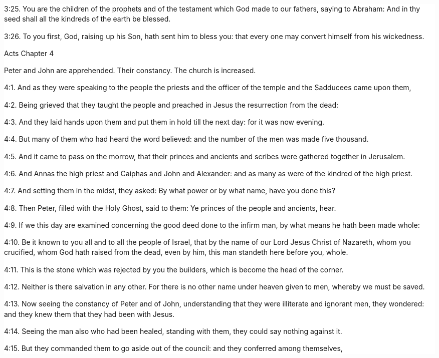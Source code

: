 3:25. You are the children of the prophets and of the testament which
God made to our fathers, saying to Abraham: And in thy seed shall all
the kindreds of the earth be blessed.

3:26. To you first, God, raising up his Son, hath sent him to bless
you: that every one may convert himself from his wickedness.


Acts Chapter 4

Peter and John are apprehended. Their constancy. The church is
increased.

4:1. And as they were speaking to the people the priests and the
officer of the temple and the Sadducees came upon them,

4:2. Being grieved that they taught the people and preached in Jesus
the resurrection from the dead:

4:3. And they laid hands upon them and put them in hold till the next
day: for it was now evening.

4:4. But many of them who had heard the word believed: and the number
of the men was made five thousand.

4:5. And it came to pass on the morrow, that their princes and ancients
and scribes were gathered together in Jerusalem.

4:6. And Annas the high priest and Caiphas and John and Alexander: and
as many as were of the kindred of the high priest.

4:7. And setting them in the midst, they asked: By what power or by
what name, have you done this?

4:8. Then Peter, filled with the Holy Ghost, said to them: Ye princes
of the people and ancients, hear.

4:9. If we this day are examined concerning the good deed done to the
infirm man, by what means he hath been made whole:

4:10. Be it known to you all and to all the people of Israel, that by
the name of our Lord Jesus Christ of Nazareth, whom you crucified, whom
God hath raised from the dead, even by him, this man standeth here
before you, whole.

4:11. This is the stone which was rejected by you the builders, which
is become the head of the corner.

4:12. Neither is there salvation in any other. For there is no other
name under heaven given to men, whereby we must be saved.

4:13. Now seeing the constancy of Peter and of John, understanding that
they were illiterate and ignorant men, they wondered: and they knew
them that they had been with Jesus.

4:14. Seeing the man also who had been healed, standing with them, they
could say nothing against it.

4:15. But they commanded them to go aside out of the council: and they
conferred among themselves,
